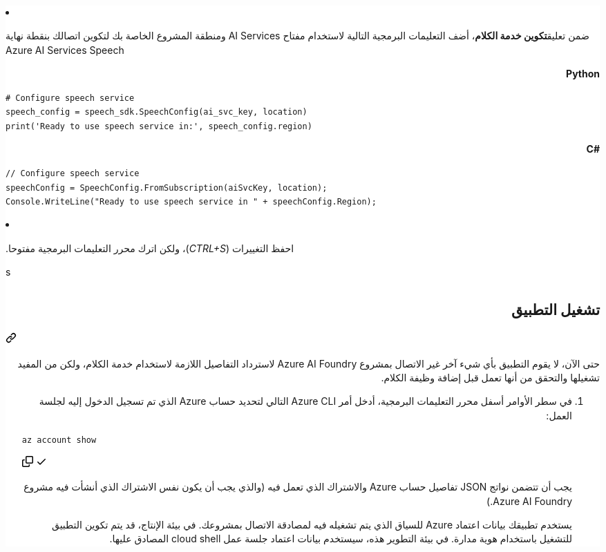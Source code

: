 <li>
<p dir="auto">ضمن تعليق<strong>تكوين خدمة الكلام</strong>، أضف التعليمات البرمجية التالية لاستخدام مفتاح AI Services ومنطقة المشروع الخاصة بك لتكوين اتصالك بنقطة نهاية Azure AI Services Speech</p>
</li>
<p dir="rtl"><strong>Python</strong></p>
<div class="highlight highlight-source-python notranslate position-relative overflow-auto" dir="auto"><pre><code># Configure speech service
speech_config = speech_sdk.SpeechConfig(ai_svc_key, location)
print('Ready to use speech service in:', speech_config.region)</code></pre></div>
<p dir="rtl"><strong>#C</strong></p>
<div class="highlight highlight-source-cs notranslate position-relative overflow-auto" dir="auto"><pre><code>// Configure speech service
speechConfig = SpeechConfig.FromSubscription(aiSvcKey, location);
Console.WriteLine("Ready to use speech service in " + speechConfig.Region);</code></pre></div>
<li>
<p dir="auto">احفظ التغييرات (<em>CTRL+S</em>)، ولكن اترك محرر التعليمات البرمجية مفتوحا.</p>
</li>s
</ol>
<div class="markdown-heading" dir="auto"><h2 tabindex="-1" class="heading-element" dir="auto">تشغيل التطبيق</h2><a id="user-content-تشغيل-التطبيق" class="anchor" aria-label="Permalink: تشغيل التطبيق" href="#تشغيل-التطبيق"><svg class="octicon octicon-link" viewBox="0 0 16 16" version="1.1" width="16" height="16" aria-hidden="true"><path d="m7.775 3.275 1.25-1.25a3.5 3.5 0 1 1 4.95 4.95l-2.5 2.5a3.5 3.5 0 0 1-4.95 0 .751.751 0 0 1 .018-1.042.751.751 0 0 1 1.042-.018 1.998 1.998 0 0 0 2.83 0l2.5-2.5a2.002 2.002 0 0 0-2.83-2.83l-1.25 1.25a.751.751 0 0 1-1.042-.018.751.751 0 0 1-.018-1.042Zm-4.69 9.64a1.998 1.998 0 0 0 2.83 0l1.25-1.25a.751.751 0 0 1 1.042.018.751.751 0 0 1 .018 1.042l-1.25 1.25a3.5 3.5 0 1 1-4.95-4.95l2.5-2.5a3.5 3.5 0 0 1 4.95 0 .751.751 0 0 1-.018 1.042.751.751 0 0 1-1.042.018 1.998 1.998 0 0 0-2.83 0l-2.5 2.5a1.998 1.998 0 0 0 0 2.83Z"></path></svg></a></div>
<p dir="auto">حتى الآن، لا يقوم التطبيق بأي شيء آخر غير الاتصال بمشروع Azure AI Foundry لاسترداد التفاصيل اللازمة لاستخدام خدمة الكلام، ولكن من المفيد تشغيلها والتحقق من أنها تعمل قبل إضافة وظيفة الكلام.</p>
<ol dir="rtl">
<li>
<p dir="auto">في سطر الأوامر أسفل محرر التعليمات البرمجية، أدخل أمر Azure CLI التالي لتحديد حساب Azure الذي تم تسجيل الدخول إليه لجلسة العمل:</p>
</li>
<div dir="auto" class="snippet-clipboard-content notranslate position-relative overflow-auto"><pre class="notranslate"><code>az account show
</code></pre><div class="zeroclipboard-container">
    <clipboard-copy aria-label="Copy" class="ClipboardButton btn btn-invisible js-clipboard-copy m-2 p-0 d-flex flex-justify-center flex-items-center" data-copy-feedback="Copied!" data-tooltip-direction="w" value="az account show" tabindex="0" role="button">
      <svg aria-hidden="true" height="16" viewBox="0 0 16 16" version="1.1" width="16" data-view-component="true" class="octicon octicon-copy js-clipboard-copy-icon">
    <path d="M0 6.75C0 5.784.784 5 1.75 5h1.5a.75.75 0 0 1 0 1.5h-1.5a.25.25 0 0 0-.25.25v7.5c0 .138.112.25.25.25h7.5a.25.25 0 0 0 .25-.25v-1.5a.75.75 0 0 1 1.5 0v1.5A1.75 1.75 0 0 1 9.25 16h-7.5A1.75 1.75 0 0 1 0 14.25Z"></path><path d="M5 1.75C5 .784 5.784 0 6.75 0h7.5C15.216 0 16 .784 16 1.75v7.5A1.75 1.75 0 0 1 14.25 11h-7.5A1.75 1.75 0 0 1 5 9.25Zm1.75-.25a.25.25 0 0 0-.25.25v7.5c0 .138.112.25.25.25h7.5a.25.25 0 0 0 .25-.25v-7.5a.25.25 0 0 0-.25-.25Z"></path>
</svg>
      <svg aria-hidden="true" height="16" viewBox="0 0 16 16" version="1.1" width="16" data-view-component="true" class="octicon octicon-check js-clipboard-check-icon color-fg-success d-none">
    <path d="M13.78 4.22a.75.75 0 0 1 0 1.06l-7.25 7.25a.75.75 0 0 1-1.06 0L2.22 9.28a.751.751 0 0 1 .018-1.042.751.751 0 0 1 1.042-.018L6 10.94l6.72-6.72a.75.75 0 0 1 1.06 0Z"></path>
</svg>
    </clipboard-copy>
  </div></div>
<p dir="auto">يجب أن تتضمن نواتج JSON تفاصيل حساب Azure والاشتراك الذي تعمل فيه (والذي يجب أن يكون نفس الاشتراك الذي أنشأت فيه مشروع Azure AI Foundry.)</p>
<p dir="auto">يستخدم تطبيقك بيانات اعتماد Azure للسياق الذي يتم تشغيله فيه لمصادقة الاتصال بمشروعك. في بيئة الإنتاج، قد يتم تكوين التطبيق للتشغيل باستخدام هوية مدارة. في بيئة التطوير هذه، سيستخدم بيانات اعتماد جلسة عمل cloud shell المصادق عليها.</p>
<blockquote>